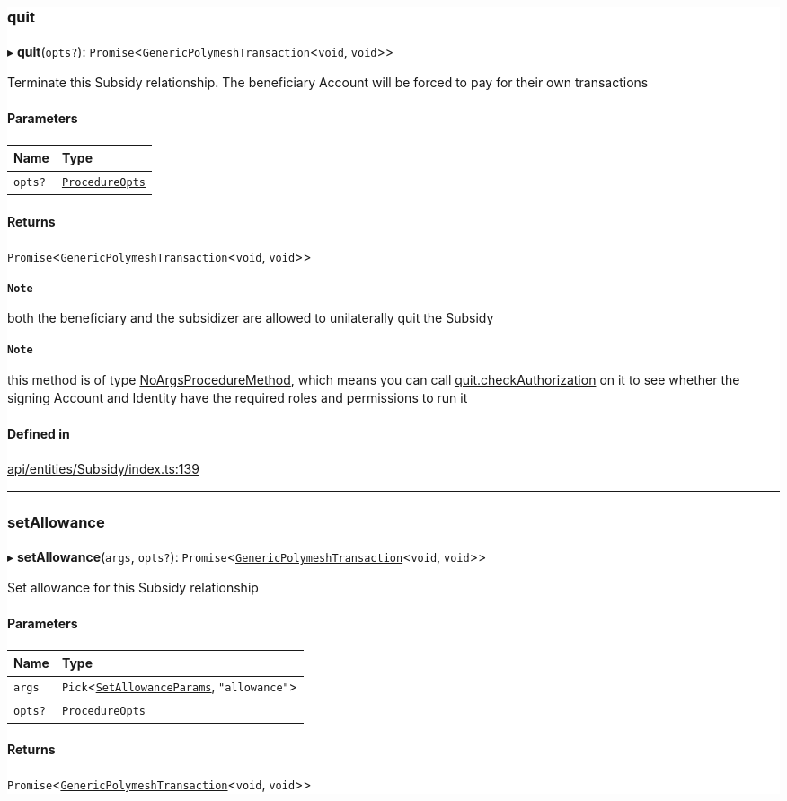 ### quit

▸ **quit**(`opts?`): `Promise`\<[`GenericPolymeshTransaction`](../wiki/api.procedures.types#genericpolymeshtransaction)\<`void`, `void`\>\>

Terminate this Subsidy relationship. The beneficiary Account will be forced to pay for their own transactions

#### Parameters

| Name | Type |
| :------ | :------ |
| `opts?` | [`ProcedureOpts`](../wiki/api.procedures.types.ProcedureOpts) |

#### Returns

`Promise`\<[`GenericPolymeshTransaction`](../wiki/api.procedures.types#genericpolymeshtransaction)\<`void`, `void`\>\>

**`Note`**

both the beneficiary and the subsidizer are allowed to unilaterally quit the Subsidy

**`Note`**

this method is of type [NoArgsProcedureMethod](../wiki/api.procedures.types.NoArgsProcedureMethod), which means you can call [quit.checkAuthorization](../wiki/api.procedures.types.NoArgsProcedureMethod#checkauthorization)
  on it to see whether the signing Account and Identity have the required roles and permissions to run it

#### Defined in

[api/entities/Subsidy/index.ts:139](https://github.com/PolymeshAssociation/polymesh-sdk/blob/8a9e72221/src/api/entities/Subsidy/index.ts#L139)

___

### setAllowance

▸ **setAllowance**(`args`, `opts?`): `Promise`\<[`GenericPolymeshTransaction`](../wiki/api.procedures.types#genericpolymeshtransaction)\<`void`, `void`\>\>

Set allowance for this Subsidy relationship

#### Parameters

| Name | Type |
| :------ | :------ |
| `args` | `Pick`\<[`SetAllowanceParams`](../wiki/api.procedures.types.SetAllowanceParams), ``"allowance"``\> |
| `opts?` | [`ProcedureOpts`](../wiki/api.procedures.types.ProcedureOpts) |

#### Returns

`Promise`\<[`GenericPolymeshTransaction`](../wiki/api.procedures.types#genericpolymeshtransaction)\<`void`, `void`\>\>
